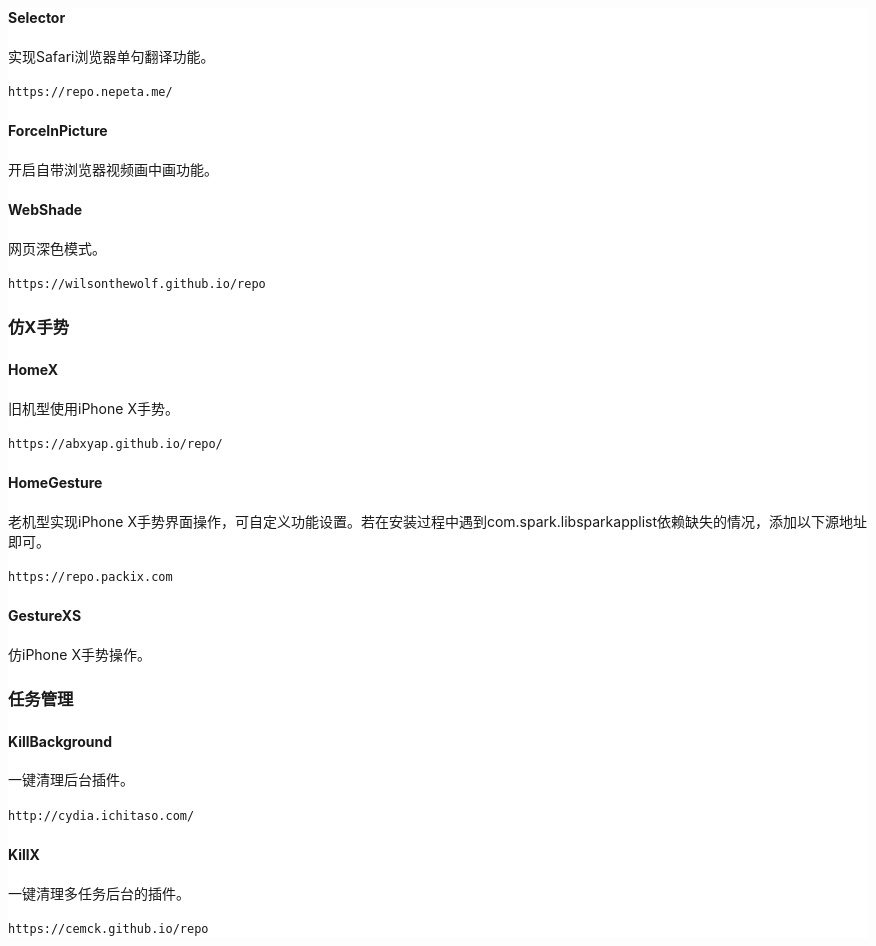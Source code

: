 #### Selector

实现Safari浏览器单句翻译功能。

```
https://repo.nepeta.me/
```

#### ForceInPicture

开启自带浏览器视频画中画功能。

#### WebShade

网页深色模式。

```
https://wilsonthewolf.github.io/repo
```

### 仿X手势

#### HomeX

旧机型使用iPhone X手势。

```
https://abxyap.github.io/repo/
```

#### HomeGesture

老机型实现iPhone X手势界面操作，可自定义功能设置。若在安装过程中遇到com.spark.libsparkapplist依赖缺失的情况，添加以下源地址即可。

```
https://repo.packix.com
```

#### GestureXS

仿iPhone X手势操作。

### 任务管理

#### KillBackground

一键清理后台插件。

```
http://cydia.ichitaso.com/
```

#### KillX

一键清理多任务后台的插件。

```
https://cemck.github.io/repo
```

